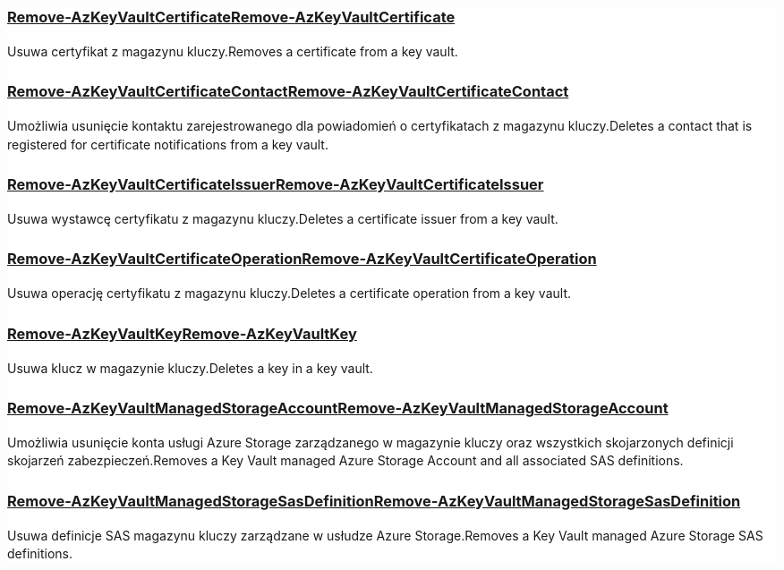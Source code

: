 ### [<span data-ttu-id="66830-180">Remove-AzKeyVaultCertificate</span><span class="sxs-lookup"><span data-stu-id="66830-180">Remove-AzKeyVaultCertificate</span></span>](Remove-AzKeyVaultCertificate.md)
<span data-ttu-id="66830-181">Usuwa certyfikat z magazynu kluczy.</span><span class="sxs-lookup"><span data-stu-id="66830-181">Removes a certificate from a key vault.</span></span>

### [<span data-ttu-id="66830-182">Remove-AzKeyVaultCertificateContact</span><span class="sxs-lookup"><span data-stu-id="66830-182">Remove-AzKeyVaultCertificateContact</span></span>](Remove-AzKeyVaultCertificateContact.md)
<span data-ttu-id="66830-183">Umożliwia usunięcie kontaktu zarejestrowanego dla powiadomień o certyfikatach z magazynu kluczy.</span><span class="sxs-lookup"><span data-stu-id="66830-183">Deletes a contact that is registered for certificate notifications from a key vault.</span></span>

### [<span data-ttu-id="66830-184">Remove-AzKeyVaultCertificateIssuer</span><span class="sxs-lookup"><span data-stu-id="66830-184">Remove-AzKeyVaultCertificateIssuer</span></span>](Remove-AzKeyVaultCertificateIssuer.md)
<span data-ttu-id="66830-185">Usuwa wystawcę certyfikatu z magazynu kluczy.</span><span class="sxs-lookup"><span data-stu-id="66830-185">Deletes a certificate issuer from a key vault.</span></span>

### [<span data-ttu-id="66830-186">Remove-AzKeyVaultCertificateOperation</span><span class="sxs-lookup"><span data-stu-id="66830-186">Remove-AzKeyVaultCertificateOperation</span></span>](Remove-AzKeyVaultCertificateOperation.md)
<span data-ttu-id="66830-187">Usuwa operację certyfikatu z magazynu kluczy.</span><span class="sxs-lookup"><span data-stu-id="66830-187">Deletes a certificate operation from a key vault.</span></span>

### [<span data-ttu-id="66830-188">Remove-AzKeyVaultKey</span><span class="sxs-lookup"><span data-stu-id="66830-188">Remove-AzKeyVaultKey</span></span>](Remove-AzKeyVaultKey.md)
<span data-ttu-id="66830-189">Usuwa klucz w magazynie kluczy.</span><span class="sxs-lookup"><span data-stu-id="66830-189">Deletes a key in a key vault.</span></span>

### [<span data-ttu-id="66830-190">Remove-AzKeyVaultManagedStorageAccount</span><span class="sxs-lookup"><span data-stu-id="66830-190">Remove-AzKeyVaultManagedStorageAccount</span></span>](Remove-AzKeyVaultManagedStorageAccount.md)
<span data-ttu-id="66830-191">Umożliwia usunięcie konta usługi Azure Storage zarządzanego w magazynie kluczy oraz wszystkich skojarzonych definicji skojarzeń zabezpieczeń.</span><span class="sxs-lookup"><span data-stu-id="66830-191">Removes a Key Vault managed Azure Storage Account and all associated SAS definitions.</span></span>

### [<span data-ttu-id="66830-192">Remove-AzKeyVaultManagedStorageSasDefinition</span><span class="sxs-lookup"><span data-stu-id="66830-192">Remove-AzKeyVaultManagedStorageSasDefinition</span></span>](Remove-AzKeyVaultManagedStorageSasDefinition.md)
<span data-ttu-id="66830-193">Usuwa definicje SAS magazynu kluczy zarządzane w usłudze Azure Storage.</span><span class="sxs-lookup"><span data-stu-id="66830-193">Removes a Key Vault managed Azure Storage SAS definitions.</span></span>
